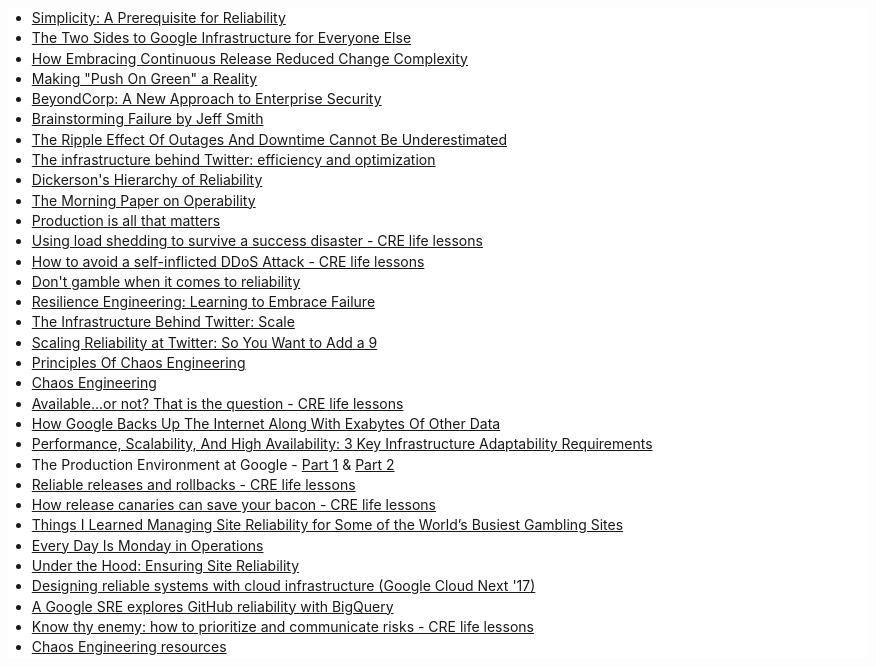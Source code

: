 * [Simplicity: A Prerequisite for Reliability](https://sharpend.io/simplicity-a-prerequisite-for-reliability/)
* [The Two Sides to Google Infrastructure for Everyone Else](https://speakerdeck.com/garethr/the-two-sides-to-google-infrastructure-for-everyone-else)
* [How Embracing Continuous Release Reduced Change Complexity](https://www.usenix.org/conference/ures14west/summit-program/presentation/dickson)
* [Making "Push On Green" a Reality](https://www.usenix.org/publications/login/october-2014-vol-39-no-5/making-push-green-reality)
* [BeyondCorp: A New Approach to Enterprise Security](https://www.usenix.org/publications/login/dec14/ward)
* [Brainstorming Failure by Jeff Smith](https://www.youtube.com/watch?v=dKe9S8u44Yk)
* [The Ripple Effect Of Outages And Downtime Cannot Be Underestimated](http://cloudtweaks.com/2016/04/outages-and-downtime/)
* [The infrastructure behind Twitter: efficiency and optimization](https://blog.twitter.com/2016/the-infrastructure-behind-twitter-efficiency-and-optimization)
* [Dickerson's Hierarchy of Reliability](https://docs.google.com/drawings/d/1kshrK2RLkW-XV8enmWZxeRFRgADj6d4Ru_w5txz_k9I/edit)
* [The Morning Paper on Operability](https://blog.acolyer.org/2016/09/21/the-morning-paper-on-operability/)
* [Production is all that matters](http://naildrivin5.com/blog/2013/06/16/production-is-all-that-matters.html)
* [Using load shedding to survive a success disaster - CRE life lessons](https://cloudplatform.googleblog.com/2016/12/using-load-shedding-to-survive-a-success-disaster-CRE-life-lessons.html)
* [How to avoid a self-inflicted DDoS Attack - CRE life lessons](https://cloudplatform.googleblog.com/2016/11/how-to-avoid-a-self-inflicted-DDoS-Attack-CRE-life-lessons.html)
* [Don't gamble when it comes to reliability](https://www.oreilly.com/ideas/dont-gamble-when-it-comes-to-reliability)
* [Resilience Engineering: Learning to Embrace Failure](https://queue.acm.org/detail.cfm?id=2371297)
* [The Infrastructure Behind Twitter: Scale](https://blog.twitter.com/2017/the-infrastructure-behind-twitter-scale)
* [Scaling Reliability at Twitter: So You Want to Add a 9](https://www.youtube.com/watch?v=hYu13kBenjE)
* [Principles Of Chaos Engineering](http://principlesofchaos.org/)
* [Chaos Engineering](https://www.infoq.com/articles/chaos-engineering)
* [Available...or not? That is the question - CRE life lessons](https://cloudplatform.googleblog.com/2017/01/available-or-not-that-is-the-question-CRE-life-lessons.html)
* [How Google Backs Up The Internet Along With Exabytes Of Other Data](http://highscalability.com/blog/2014/2/3/how-google-backs-up-the-internet-along-with-exabytes-of-othe.html)
* [Performance, Scalability, And High Availability: 3 Key Infrastructure Adaptability Requirements](http://highscalability.com/blog/2017/2/2/performance-scalability-and-high-availability-3-key-infrastr.html)
* The Production Environment at Google - [Part 1](https://medium.com/@jerub/the-production-environment-at-google-8a1aaece3767) & [Part 2](https://medium.com/@jerub/the-production-environment-at-google-part-2-610884268aaa)
* [Reliable releases and rollbacks - CRE life lessons](https://cloudplatform.googleblog.com/2017/03/reliable-releases-and-rollbacks-CRE-life-lessons.html)
* [How release canaries can save your bacon - CRE life lessons](https://cloudplatform.googleblog.com/2017/03/how-release-canaries-can-save-your-bacon-CRE-life-lessons.html)
* [Things I Learned Managing Site Reliability for Some of the World’s Busiest Gambling Sites](https://zwischenzugs.wordpress.com/2017/04/04/things-i-learned-managing-site-reliability-for-some-of-the-worlds-busiest-gambling-sites/)
* [Every Day Is Monday in Operations](https://www.linkedin.com/pulse/introduction-every-day-monday-operations-benjamin-purgason)
* [Under the Hood: Ensuring Site Reliability](https://engineering.squarespace.com/blog/2017/under-the-hood-ensuring-site-reliability)
* [Designing reliable systems with cloud infrastructure (Google Cloud Next '17)](https://www.youtube.com/watch?v=7Hy_6SMn8pY)
* [A Google SRE explores GitHub reliability with BigQuery](https://cloud.google.com/blog/big-data/2016/10/a-google-sre-explores-github-reliability-with-bigquery)
* [Know thy enemy: how to prioritize and communicate risks - CRE life lessons](https://cloudplatform.googleblog.com/2017/05/know-thy-enemy-how-to-prioritize-and-communicate-risks-CRE-life-lessons.html)
* [Chaos Engineering resources](https://github.com/dastergon/awesome-chaos-engineering)